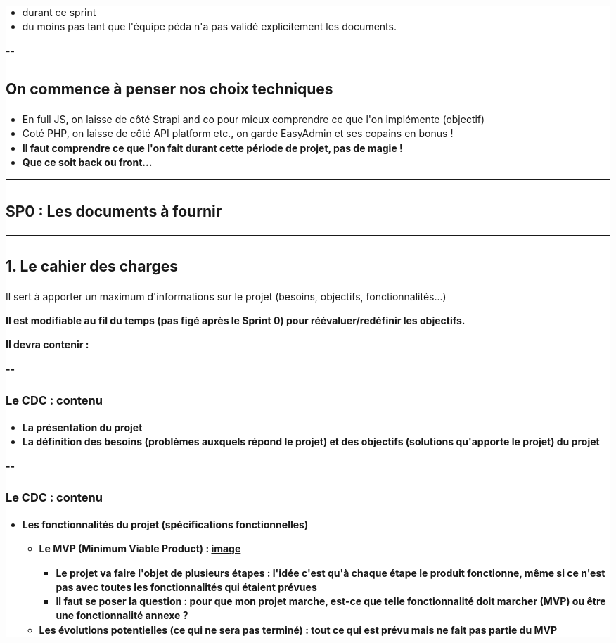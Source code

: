 <ul>
    <li>durant ce sprint</li>
    <li class="fragment">du moins pas tant que l'équipe péda n'a pas validé explicitement les documents.</li>
</ul>

--

## On commence à penser nos choix techniques

<ul>
    <li class="fragment">En full JS, on laisse de côté Strapi and co pour mieux comprendre ce que l'on implémente (objectif)</li>
    <li class="fragment">Coté PHP, on laisse de côté API platform etc., on garde EasyAdmin et ses copains en bonus !</li>
    <li class="fragment"><strong>Il faut comprendre ce que l'on fait durant cette période de projet, pas de magie !</strong></li>
    <li class="fragment"><strong>Que ce soit back ou front...</strong></li>
</ul>

---

## SP0 : Les documents à fournir

<iframe src="https://giphy.com/embed/GZCtQ5f6uFuvggSxYG" width="480" height="480" frameBorder="0" class="giphy-embed" allowFullScreen></iframe>

---

## 1. Le cahier des charges
<p class="fragment">Il sert à apporter un maximum d'informations sur le projet (besoins, objectifs, fonctionnalités...)</p>
<p class="fragment"><strong>Il est modifiable au fil du temps (pas figé après le Sprint 0) pour réévaluer/redéfinir les objectifs.<strong></p>
<p class="fragment">Il devra contenir :</p>

--

### Le CDC : contenu

<ul>
    <li>La <strong>présentation</strong> du projet</li>
    <li class="fragment">La définition des <strong>besoins</strong> (problèmes auxquels répond le projet) et des <strong>objectifs</strong> (solutions qu'apporte le projet) du projet</li>
</ul>

--

### Le CDC : contenu

<ul>
    <li>Les <strong>fonctionnalités</strong> du projet (spécifications fonctionnelles)</li>
    <ul>
        <li class="fragment">Le <strong>MVP (Minimum Viable Product)</strong> : <a href="https://geniusee.com/storage/app/media/blog87/2.png">image</a> </li>
        <ul>
            <li class="fragment">Le projet va faire l'objet de plusieurs étapes : l'idée c'est qu'<strong>à chaque étape le produit fonctionne, même si ce n'est pas avec toutes les fonctionnalités qui étaient prévues</strong></li>
            <li class="fragment">Il faut se poser la question : pour que mon projet marche, est-ce que telle fonctionnalité doit marcher (MVP) ou être une fonctionnalité annexe ?</li>
        </ul>
        <li class="fragment">Les <strong>évolutions potentielles</strong> (ce qui ne sera pas terminé) : tout ce qui est prévu mais ne fait pas partie du MVP</li>
    </ul>